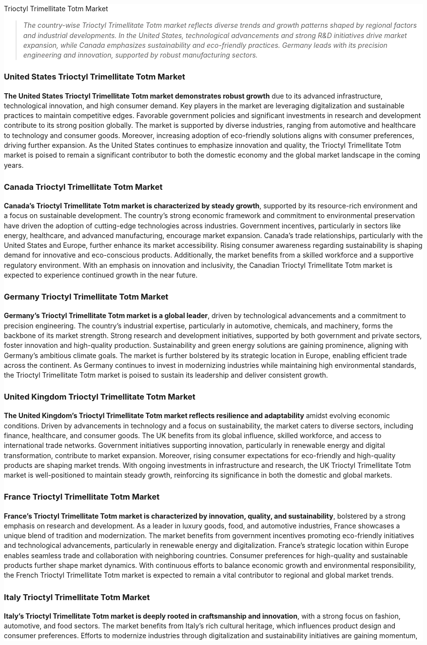 Trioctyl Trimellitate Totm Market<br /></span></h1><blockquote><p><em><span class="">The country-wise Trioctyl Trimellitate Totm market reflects diverse trends and growth patterns shaped by regional factors and industrial developments. In the United States, technological advancements and strong R&amp;D initiatives drive market expansion, while Canada emphasizes sustainability and eco-friendly practices. Germany leads with its precision engineering and innovation, supported by robust manufacturing sectors.</span></em></p></blockquote><h3><strong>United States Trioctyl Trimellitate Totm Market</strong></h3><p><strong>The United States Trioctyl Trimellitate Totm market demonstrates robust growth</strong> due to its advanced infrastructure, technological innovation, and high consumer demand. Key players in the market are leveraging digitalization and sustainable practices to maintain competitive edges. Favorable government policies and significant investments in research and development contribute to its strong position globally. The market is supported by diverse industries, ranging from automotive and healthcare to technology and consumer goods. Moreover, increasing adoption of eco-friendly solutions aligns with consumer preferences, driving further expansion. As the United States continues to emphasize innovation and quality, the Trioctyl Trimellitate Totm market is poised to remain a significant contributor to both the domestic economy and the global market landscape in the coming years.</p><h3><strong>Canada Trioctyl Trimellitate Totm Market</strong></h3><p><strong>Canada&rsquo;s Trioctyl Trimellitate Totm market is characterized by steady growth</strong>, supported by its resource-rich environment and a focus on sustainable development. The country&rsquo;s strong economic framework and commitment to environmental preservation have driven the adoption of cutting-edge technologies across industries. Government incentives, particularly in sectors like energy, healthcare, and advanced manufacturing, encourage market expansion. Canada&rsquo;s trade relationships, particularly with the United States and Europe, further enhance its market accessibility. Rising consumer awareness regarding sustainability is shaping demand for innovative and eco-conscious products. Additionally, the market benefits from a skilled workforce and a supportive regulatory environment. With an emphasis on innovation and inclusivity, the Canadian Trioctyl Trimellitate Totm market is expected to experience continued growth in the near future.</p><h3><strong>Germany Trioctyl Trimellitate Totm Market</strong></h3><p><strong>Germany&rsquo;s Trioctyl Trimellitate Totm market is a global leader</strong>, driven by technological advancements and a commitment to precision engineering. The country&rsquo;s industrial expertise, particularly in automotive, chemicals, and machinery, forms the backbone of its market strength. Strong research and development initiatives, supported by both government and private sectors, foster innovation and high-quality production. Sustainability and green energy solutions are gaining prominence, aligning with Germany&rsquo;s ambitious climate goals. The market is further bolstered by its strategic location in Europe, enabling efficient trade across the continent. As Germany continues to invest in modernizing industries while maintaining high environmental standards, the Trioctyl Trimellitate Totm market is poised to sustain its leadership and deliver consistent growth.</p><h3><strong>United Kingdom Trioctyl Trimellitate Totm Market</strong></h3><p><strong>The United Kingdom&rsquo;s Trioctyl Trimellitate Totm market reflects resilience and adaptability</strong> amidst evolving economic conditions. Driven by advancements in technology and a focus on sustainability, the market caters to diverse sectors, including finance, healthcare, and consumer goods. The UK benefits from its global influence, skilled workforce, and access to international trade networks. Government initiatives supporting innovation, particularly in renewable energy and digital transformation, contribute to market expansion. Moreover, rising consumer expectations for eco-friendly and high-quality products are shaping market trends. With ongoing investments in infrastructure and research, the UK Trioctyl Trimellitate Totm market is well-positioned to maintain steady growth, reinforcing its significance in both the domestic and global markets.</p><h3><strong>France Trioctyl Trimellitate Totm Market</strong></h3><p><strong>France&rsquo;s Trioctyl Trimellitate Totm market is characterized by innovation, quality, and sustainability</strong>, bolstered by a strong emphasis on research and development. As a leader in luxury goods, food, and automotive industries, France showcases a unique blend of tradition and modernization. The market benefits from government incentives promoting eco-friendly initiatives and technological advancements, particularly in renewable energy and digitalization. France&rsquo;s strategic location within Europe enables seamless trade and collaboration with neighboring countries. Consumer preferences for high-quality and sustainable products further shape market dynamics. With continuous efforts to balance economic growth and environmental responsibility, the French Trioctyl Trimellitate Totm market is expected to remain a vital contributor to regional and global market trends.</p><h3><strong>Italy Trioctyl Trimellitate Totm Market</strong></h3><p><strong>Italy&rsquo;s Trioctyl Trimellitate Totm market is deeply rooted in craftsmanship and innovation</strong>, with a strong focus on fashion, automotive, and food sectors. The market benefits from Italy&rsquo;s rich cultural heritage, which influences product design and consumer preferences. Efforts to modernize industries through digitalization and sustainability initiatives are gaining momentum,